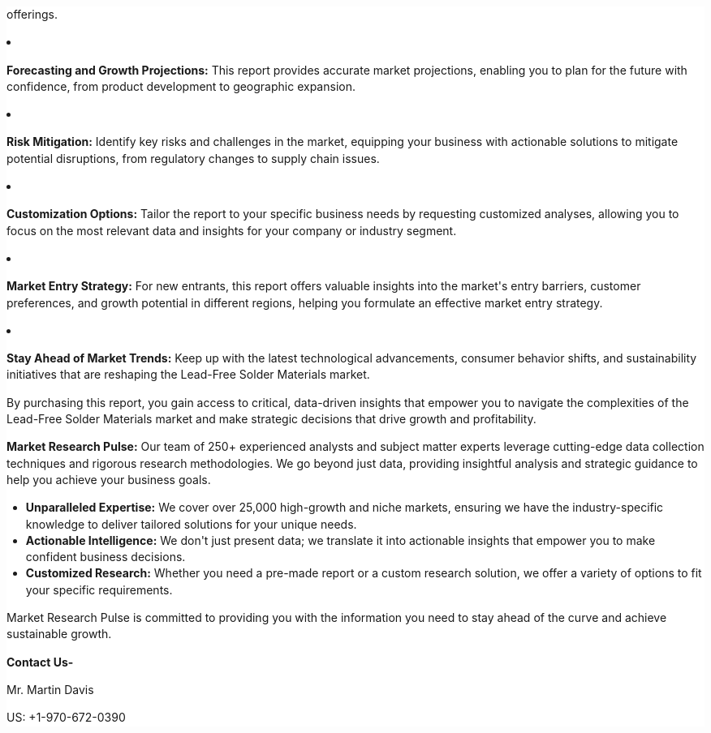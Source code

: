 offerings.</p></li><li><p><strong>Forecasting and Growth Projections:</strong> This report provides accurate market projections, enabling you to plan for the future with confidence, from product development to geographic expansion.</p></li><li><p><strong>Risk Mitigation:</strong> Identify key risks and challenges in the market, equipping your business with actionable solutions to mitigate potential disruptions, from regulatory changes to supply chain issues.</p></li><li><p><strong>Customization Options:</strong> Tailor the report to your specific business needs by requesting customized analyses, allowing you to focus on the most relevant data and insights for your company or industry segment.</p></li><li><p><strong>Market Entry Strategy:</strong> For new entrants, this report offers valuable insights into the market's entry barriers, customer preferences, and growth potential in different regions, helping you formulate an effective market entry strategy.</p></li><li><p><strong>Stay Ahead of Market Trends:</strong> Keep up with the latest technological advancements, consumer behavior shifts, and sustainability initiatives that are reshaping the Lead-Free Solder Materials market.</p></li></ol><p>By purchasing this report, you gain access to critical, data-driven insights that empower you to navigate the complexities of the Lead-Free Solder Materials market and make strategic decisions that drive growth and profitability.</p><p><strong>Market Research Pulse:</strong>&nbsp;Our team of 250+ experienced analysts and subject matter experts leverage cutting-edge data collection techniques and rigorous research methodologies. We go beyond just data, providing insightful analysis and strategic guidance to help you achieve your business goals.</p><ul><li><strong>Unparalleled Expertise:</strong>&nbsp;We cover over 25,000 high-growth and niche markets, ensuring we have the industry-specific knowledge to deliver tailored solutions for your unique needs.</li><li><strong>Actionable Intelligence:</strong>&nbsp;We don't just present data; we translate it into actionable insights that empower you to make confident business decisions.</li><li><strong>Customized Research:</strong>&nbsp;Whether you need a pre-made report or a custom research solution, we offer a variety of options to fit your specific requirements.</li></ul><p>Market Research Pulse is committed to providing you with the information you need to stay ahead of the curve and achieve sustainable growth.</p><p><strong>Contact Us-</strong></p><p>Mr. Martin Davis</p><p>US: +1-970-672-0390</p>